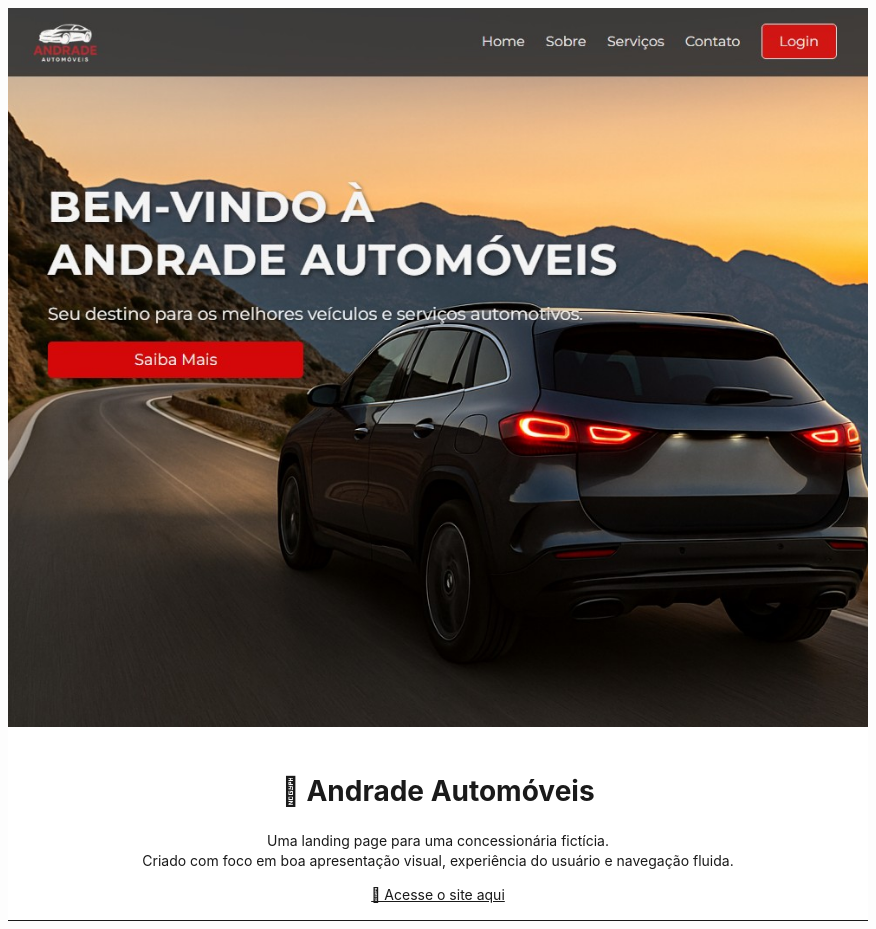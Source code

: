 <p align="center">
  <img src="./.github/landing-page.jpg" alt="Andrade Automóveis Landing Page" width="100%" />
</p>

<h1 align="center">🚗 Andrade Automóveis</h1>

<p align="center">
  Uma landing page para uma concessionária fictícia.<br>
  Criado com foco em boa apresentação visual, experiência do usuário e navegação fluida.
</p>

<p align="center">
  <a href="https://htandrade.github.io/andrade-automoveis/" target="_blank">
    🔗 Acesse o site aqui
  </a>
</p>

---